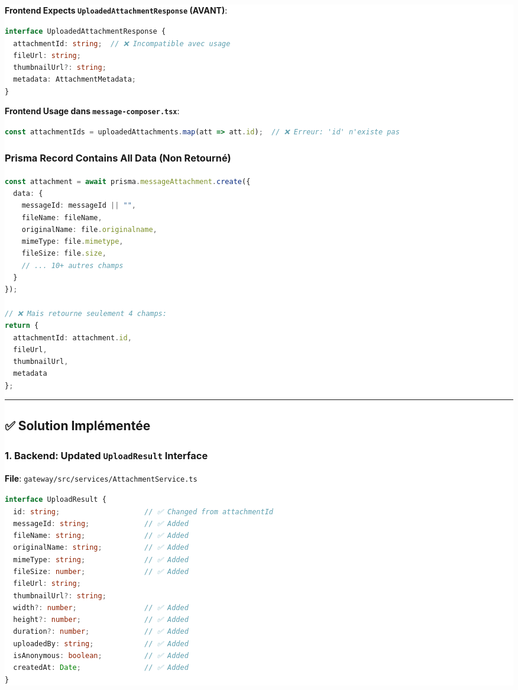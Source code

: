 **Frontend Expects `UploadedAttachmentResponse` (AVANT)**:
```typescript
interface UploadedAttachmentResponse {
  attachmentId: string;  // ❌ Incompatible avec usage
  fileUrl: string;
  thumbnailUrl?: string;
  metadata: AttachmentMetadata;
}
```

**Frontend Usage dans `message-composer.tsx`**:
```typescript
const attachmentIds = uploadedAttachments.map(att => att.id);  // ❌ Erreur: 'id' n'existe pas
```

### Prisma Record Contains All Data (Non Retourné)
```typescript
const attachment = await prisma.messageAttachment.create({
  data: {
    messageId: messageId || "",
    fileName: fileName,
    originalName: file.originalname,
    mimeType: file.mimetype,
    fileSize: file.size,
    // ... 10+ autres champs
  }
});

// ❌ Mais retourne seulement 4 champs:
return {
  attachmentId: attachment.id,
  fileUrl,
  thumbnailUrl,
  metadata
};
```

---

## ✅ Solution Implémentée

### 1. Backend: Updated `UploadResult` Interface
**File**: `gateway/src/services/AttachmentService.ts`

```typescript
interface UploadResult {
  id: string;                    // ✅ Changed from attachmentId
  messageId: string;             // ✅ Added
  fileName: string;              // ✅ Added
  originalName: string;          // ✅ Added
  mimeType: string;              // ✅ Added
  fileSize: number;              // ✅ Added
  fileUrl: string;
  thumbnailUrl?: string;
  width?: number;                // ✅ Added
  height?: number;               // ✅ Added
  duration?: number;             // ✅ Added
  uploadedBy: string;            // ✅ Added
  isAnonymous: boolean;          // ✅ Added
  createdAt: Date;               // ✅ Added
}
```
